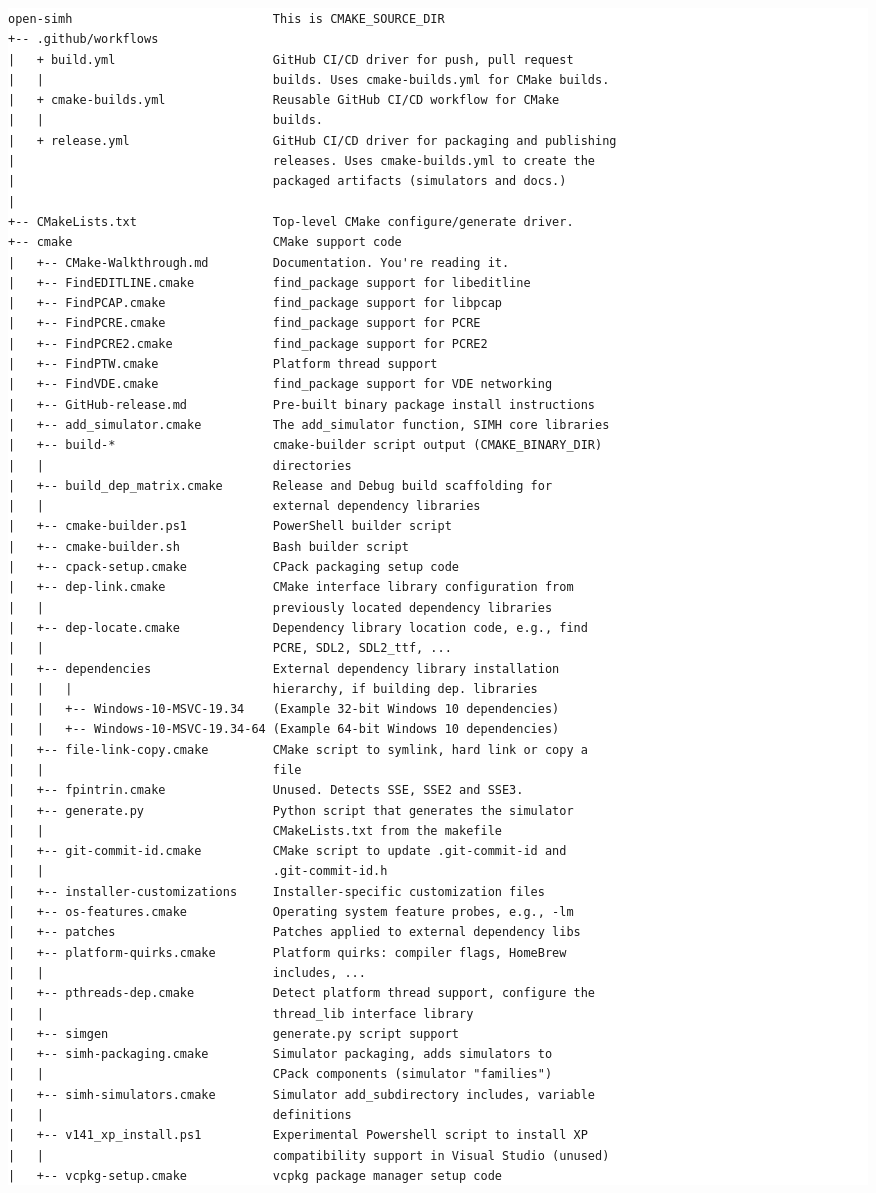 ```
open-simh                            This is CMAKE_SOURCE_DIR
+-- .github/workflows
|   + build.yml                      GitHub CI/CD driver for push, pull request
|   |                                builds. Uses cmake-builds.yml for CMake builds.
|   + cmake-builds.yml               Reusable GitHub CI/CD workflow for CMake
|   |                                builds.
|   + release.yml                    GitHub CI/CD driver for packaging and publishing
|                                    releases. Uses cmake-builds.yml to create the
|                                    packaged artifacts (simulators and docs.)
|
+-- CMakeLists.txt                   Top-level CMake configure/generate driver.
+-- cmake                            CMake support code
|   +-- CMake-Walkthrough.md         Documentation. You're reading it.
|   +-- FindEDITLINE.cmake           find_package support for libeditline
|   +-- FindPCAP.cmake               find_package support for libpcap
|   +-- FindPCRE.cmake               find_package support for PCRE
|   +-- FindPCRE2.cmake              find_package support for PCRE2
|   +-- FindPTW.cmake                Platform thread support
|   +-- FindVDE.cmake                find_package support for VDE networking
|   +-- GitHub-release.md            Pre-built binary package install instructions
|   +-- add_simulator.cmake          The add_simulator function, SIMH core libraries
|   +-- build-*                      cmake-builder script output (CMAKE_BINARY_DIR)
|   |                                directories
|   +-- build_dep_matrix.cmake       Release and Debug build scaffolding for
|   |                                external dependency libraries
|   +-- cmake-builder.ps1            PowerShell builder script
|   +-- cmake-builder.sh             Bash builder script
|   +-- cpack-setup.cmake            CPack packaging setup code
|   +-- dep-link.cmake               CMake interface library configuration from
|   |                                previously located dependency libraries
|   +-- dep-locate.cmake             Dependency library location code, e.g., find
|   |                                PCRE, SDL2, SDL2_ttf, ...
|   +-- dependencies                 External dependency library installation
|   |   |                            hierarchy, if building dep. libraries
|   |   +-- Windows-10-MSVC-19.34    (Example 32-bit Windows 10 dependencies)
|   |   +-- Windows-10-MSVC-19.34-64 (Example 64-bit Windows 10 dependencies)
|   +-- file-link-copy.cmake         CMake script to symlink, hard link or copy a
|   |                                file
|   +-- fpintrin.cmake               Unused. Detects SSE, SSE2 and SSE3.
|   +-- generate.py                  Python script that generates the simulator
|   |                                CMakeLists.txt from the makefile
|   +-- git-commit-id.cmake          CMake script to update .git-commit-id and
|   |                                .git-commit-id.h
|   +-- installer-customizations     Installer-specific customization files
|   +-- os-features.cmake            Operating system feature probes, e.g., -lm
|   +-- patches                      Patches applied to external dependency libs
|   +-- platform-quirks.cmake        Platform quirks: compiler flags, HomeBrew
|   |                                includes, ...
|   +-- pthreads-dep.cmake           Detect platform thread support, configure the
|   |                                thread_lib interface library
|   +-- simgen                       generate.py script support
|   +-- simh-packaging.cmake         Simulator packaging, adds simulators to
|   |                                CPack components (simulator "families")
|   +-- simh-simulators.cmake        Simulator add_subdirectory includes, variable
|   |                                definitions
|   +-- v141_xp_install.ps1          Experimental Powershell script to install XP
|   |                                compatibility support in Visual Studio (unused)
|   +-- vcpkg-setup.cmake            vcpkg package manager setup code
```
